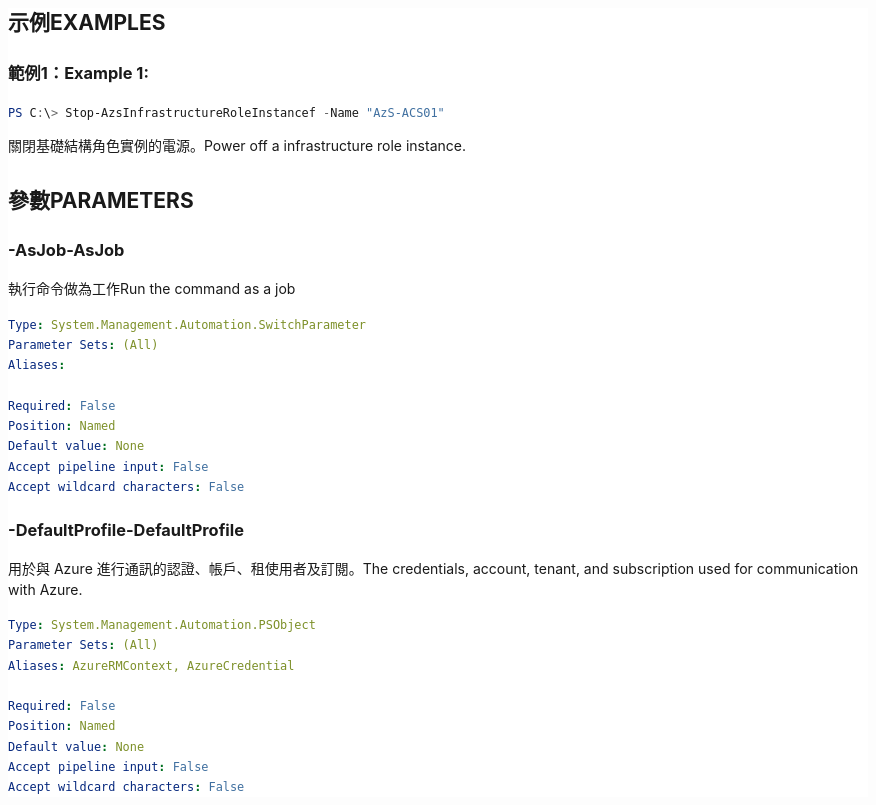 ## <span data-ttu-id="e8f3e-109">示例</span><span class="sxs-lookup"><span data-stu-id="e8f3e-109">EXAMPLES</span></span>

### <span data-ttu-id="e8f3e-110">範例1：</span><span class="sxs-lookup"><span data-stu-id="e8f3e-110">Example 1:</span></span> 
```powershell
PS C:\> Stop-AzsInfrastructureRoleInstancef -Name "AzS-ACS01"

```

<span data-ttu-id="e8f3e-111">關閉基礎結構角色實例的電源。</span><span class="sxs-lookup"><span data-stu-id="e8f3e-111">Power off a infrastructure role instance.</span></span>

## <span data-ttu-id="e8f3e-112">參數</span><span class="sxs-lookup"><span data-stu-id="e8f3e-112">PARAMETERS</span></span>

### <span data-ttu-id="e8f3e-113">-AsJob</span><span class="sxs-lookup"><span data-stu-id="e8f3e-113">-AsJob</span></span>
<span data-ttu-id="e8f3e-114">執行命令做為工作</span><span class="sxs-lookup"><span data-stu-id="e8f3e-114">Run the command as a job</span></span>

```yaml
Type: System.Management.Automation.SwitchParameter
Parameter Sets: (All)
Aliases:

Required: False
Position: Named
Default value: None
Accept pipeline input: False
Accept wildcard characters: False

```

### <span data-ttu-id="e8f3e-115">-DefaultProfile</span><span class="sxs-lookup"><span data-stu-id="e8f3e-115">-DefaultProfile</span></span>
<span data-ttu-id="e8f3e-116">用於與 Azure 進行通訊的認證、帳戶、租使用者及訂閱。</span><span class="sxs-lookup"><span data-stu-id="e8f3e-116">The credentials, account, tenant, and subscription used for communication with Azure.</span></span>

```yaml
Type: System.Management.Automation.PSObject
Parameter Sets: (All)
Aliases: AzureRMContext, AzureCredential

Required: False
Position: Named
Default value: None
Accept pipeline input: False
Accept wildcard characters: False

```
